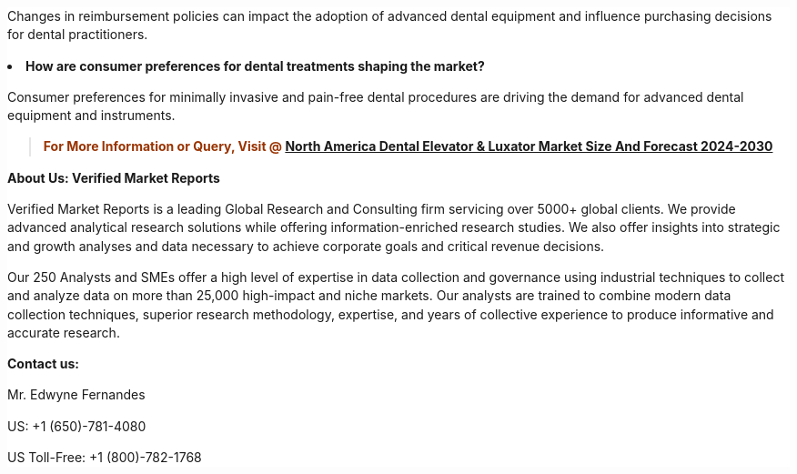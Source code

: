 <p>Changes in reimbursement policies can impact the adoption of advanced dental equipment and influence purchasing decisions for dental practitioners.</p> </li> <li> <strong>How are consumer preferences for dental treatments shaping the market?</div><div></strong> <p>Consumer preferences for minimally invasive and pain-free dental procedures are driving the demand for advanced dental equipment and instruments.</p> </li> </ol> </body></html></p><blockquote><p><span style="color: #993300;"><strong>For More Information or Query, Visit @ <a href="https://www.verifiedmarketreports.com/product/dental-elevator-luxator-market-size-and-forecast/">North America Dental Elevator & Luxator Market Size And Forecast 2024-2030</a></strong></span></p></blockquote><p><strong>About Us: Verified Market Reports</strong></p><p>Verified Market Reports is a leading Global Research and Consulting firm servicing over 5000+ global clients. We provide advanced analytical research solutions while offering information-enriched research studies. We also offer insights into strategic and growth analyses and data necessary to achieve corporate goals and critical revenue decisions.</p><p>Our 250 Analysts and SMEs offer a high level of expertise in data collection and governance using industrial techniques to collect and analyze data on more than 25,000 high-impact and niche markets. Our analysts are trained to combine modern data collection techniques, superior research methodology, expertise, and years of collective experience to produce informative and accurate research.</p><p><strong>Contact us:</strong></p><p>Mr. Edwyne Fernandes</p><p>US: +1 (650)-781-4080</p><p>US Toll-Free: +1 (800)-782-1768</p>
